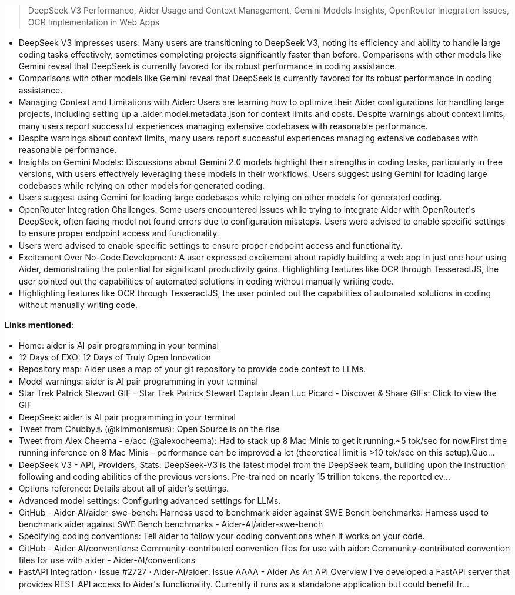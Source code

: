 > DeepSeek V3 Performance, Aider Usage and Context Management, Gemini Models Insights, OpenRouter Integration Issues, OCR Implementation in Web Apps

* DeepSeek V3 impresses users: Many users are transitioning to DeepSeek V3, noting its efficiency and ability to handle large coding tasks effectively, sometimes completing projects significantly faster than before.
Comparisons with other models like Gemini reveal that DeepSeek is currently favored for its robust performance in coding assistance.
* Comparisons with other models like Gemini reveal that DeepSeek is currently favored for its robust performance in coding assistance.
* Managing Context and Limitations with Aider: Users are learning how to optimize their Aider configurations for handling large projects, including setting up a .aider.model.metadata.json for context limits and costs.
Despite warnings about context limits, many users report successful experiences managing extensive codebases with reasonable performance.
* Despite warnings about context limits, many users report successful experiences managing extensive codebases with reasonable performance.
* Insights on Gemini Models: Discussions about Gemini 2.0 models highlight their strengths in coding tasks, particularly in free versions, with users effectively leveraging these models in their workflows.
Users suggest using Gemini for loading large codebases while relying on other models for generated coding.
* Users suggest using Gemini for loading large codebases while relying on other models for generated coding.
* OpenRouter Integration Challenges: Some users encountered issues while trying to integrate Aider with OpenRouter's DeepSeek, often facing model not found errors due to configuration missteps.
Users were advised to enable specific settings to ensure proper endpoint access and functionality.
* Users were advised to enable specific settings to ensure proper endpoint access and functionality.
* Excitement Over No-Code Development: A user expressed excitement about rapidly building a web app in just one hour using Aider, demonstrating the potential for significant productivity gains.
Highlighting features like OCR through TesseractJS, the user pointed out the capabilities of automated solutions in coding without manually writing code.
* Highlighting features like OCR through TesseractJS, the user pointed out the capabilities of automated solutions in coding without manually writing code.

**Links mentioned**: 
* Home: aider is AI pair programming in your terminal
* 12 Days of EXO: 12 Days of Truly Open Innovation
* Repository map: Aider uses a map of your git repository to provide code context to LLMs.
* Model warnings: aider is AI pair programming in your terminal
* Star Trek Patrick Stewart GIF - Star Trek Patrick Stewart Captain Jean Luc Picard - Discover & Share GIFs: Click to view the GIF
* DeepSeek: aider is AI pair programming in your terminal
* Tweet from Chubby♨️ (@kimmonismus): Open Source is on the rise
* Tweet from Alex Cheema - e/acc (@alexocheema): Had to stack up 8 Mac Minis to get it running.~5 tok/sec for now.First time running inference on 8 Mac Minis - performance can be improved a lot (theoretical limit is >10 tok/sec on this setup).Quo...
* DeepSeek V3 - API, Providers, Stats: DeepSeek-V3 is the latest model from the DeepSeek team, building upon the instruction following and coding abilities of the previous versions. Pre-trained on nearly 15 trillion tokens, the reported ev...
* Options reference: Details about all of aider’s settings.
* Advanced model settings: Configuring advanced settings for LLMs.
* GitHub - Aider-AI/aider-swe-bench: Harness used to benchmark aider against SWE Bench benchmarks: Harness used to benchmark aider against SWE Bench benchmarks - Aider-AI/aider-swe-bench
* Specifying coding conventions: Tell aider to follow your coding conventions when it works on your code.
* GitHub - Aider-AI/conventions: Community-contributed convention files for use with aider: Community-contributed convention files for use with aider - Aider-AI/conventions
* FastAPI Integration · Issue #2727 · Aider-AI/aider: Issue AAAA - Aider As An API Overview I've developed a FastAPI server that provides REST API access to Aider's functionality. Currently it runs as a standalone application but could benefit fr...